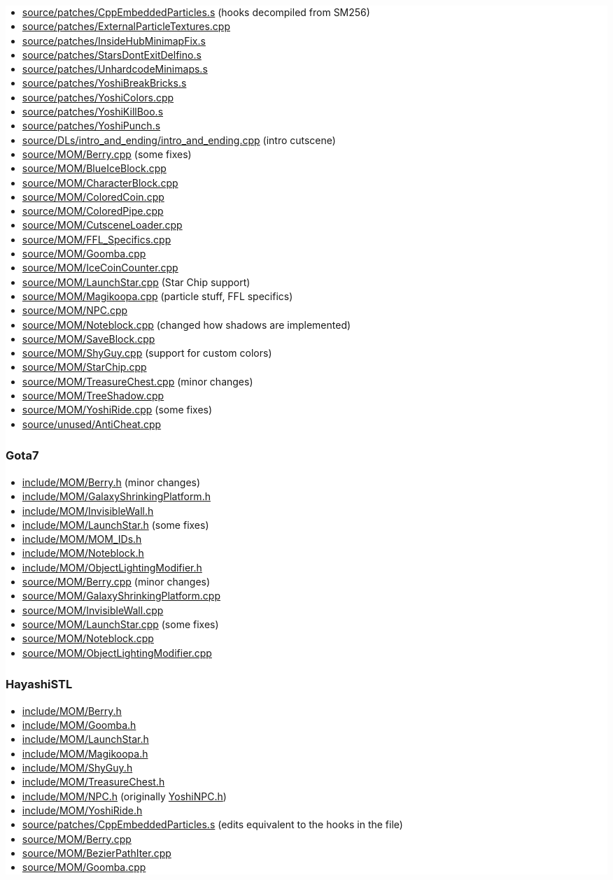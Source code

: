   - [source/patches/CppEmbeddedParticles.s](source/patches/CppEmbeddedParticles.s) (hooks decompiled from SM256)
  - [source/patches/ExternalParticleTextures.cpp](source/patches/ExternalParticleTextures.cpp)
  - [source/patches/InsideHubMinimapFix.s](source/patches/InsideHubMinimapFix.s)
  - [source/patches/StarsDontExitDelfino.s](source/patches/StarsDontExitDelfino.s)
  - [source/patches/UnhardcodeMinimaps.s](source/patches/UnhardcodeMinimaps.s)
  - [source/patches/YoshiBreakBricks.s](source/patches/YoshiBreakBricks.s)
  - [source/patches/YoshiColors.cpp](source/patches/YoshiColors.cpp)
  - [source/patches/YoshiKillBoo.s](source/patches/YoshiKillBoo.s)
  - [source/patches/YoshiPunch.s](source/patches/YoshiPunch.s)
  - [source/DLs/intro_and_ending/intro_and_ending.cpp](source/DLs/intro_and_ending/intro_and_ending.cpp) (intro cutscene)
  - [source/MOM/Berry.cpp](source/MOM/Berry.cpp) (some fixes)
  - [source/MOM/BlueIceBlock.cpp](source/MOM/BlueIceBlock.cpp)
  - [source/MOM/CharacterBlock.cpp](source/MOM/CharacterBlock.cpp)
  - [source/MOM/ColoredCoin.cpp](source/MOM/ColoredCoin.cpp)
  - [source/MOM/ColoredPipe.cpp](source/MOM/ColoredPipe.cpp)
  - [source/MOM/CutsceneLoader.cpp](source/MOM/CutsceneLoader.cpp)
  - [source/MOM/FFL_Specifics.cpp](source/MOM/FFL_Specifics.cpp)
  - [source/MOM/Goomba.cpp](source/MOM/Goomba.cpp)
  - [source/MOM/IceCoinCounter.cpp](source/MOM/IceCoinCounter.cpp)
  - [source/MOM/LaunchStar.cpp](source/MOM/LaunchStar.cpp) (Star Chip support)
  - [source/MOM/Magikoopa.cpp](source/MOM/Magikoopa.cpp) (particle stuff, FFL specifics)
  - [source/MOM/NPC.cpp](source/MOM/NPC.cpp)
  - [source/MOM/Noteblock.cpp](source/MOM/Noteblock.cpp) (changed how shadows are implemented)
  - [source/MOM/SaveBlock.cpp](source/MOM/SaveBlock.cpp)
  - [source/MOM/ShyGuy.cpp](source/MOM/ShyGuy.cpp) (support for custom colors)
  - [source/MOM/StarChip.cpp](source/MOM/StarChip.cpp)
  - [source/MOM/TreasureChest.cpp](source/MOM/TreasureChest.cpp) (minor changes)
  - [source/MOM/TreeShadow.cpp](source/MOM/TreeShadow.cpp)
  - [source/MOM/YoshiRide.cpp](source/MOM/YoshiRide.cpp) (some fixes)
  - [source/unused/AntiCheat.cpp](source/unused/AntiCheat.cpp)

### Gota7
  - [include/MOM/Berry.h](include/MOM/Berry.h) (minor changes)
  - [include/MOM/GalaxyShrinkingPlatform.h](include/MOM/GalaxyShrinkingPlatform.h)
  - [include/MOM/InvisibleWall.h](include/MOM/InvisibleWall.h)
  - [include/MOM/LaunchStar.h](include/MOM/LaunchStar.h) (some fixes)
  - [include/MOM/MOM_IDs.h](include/MOM/MOM_IDs.h)
  - [include/MOM/Noteblock.h](include/MOM/Noteblock.h)
  - [include/MOM/ObjectLightingModifier.h](include/MOM/ObjectLightingModifier.h)
  - [source/MOM/Berry.cpp](source/MOM/Berry.cpp) (minor changes)
  - [source/MOM/GalaxyShrinkingPlatform.cpp](source/MOM/GalaxyShrinkingPlatform.cpp)
  - [source/MOM/InvisibleWall.cpp](source/MOM/InvisibleWall.cpp)
  - [source/MOM/LaunchStar.cpp](source/MOM/LaunchStar.cpp) (some fixes)
  - [source/MOM/Noteblock.cpp](source/MOM/Noteblock.cpp)
  - [source/MOM/ObjectLightingModifier.cpp](source/MOM/ObjectLightingModifier.cpp)

### HayashiSTL
  - [include/MOM/Berry.h](include/MOM/Berry.h)
  - [include/MOM/Goomba.h](include/MOM/Goomba.h)
  - [include/MOM/LaunchStar.h](include/MOM/LaunchStar.h)
  - [include/MOM/Magikoopa.h](include/MOM/Magikoopa.h)
  - [include/MOM/ShyGuy.h](include/MOM/ShyGuy.h)
  - [include/MOM/TreasureChest.h](include/MOM/TreasureChest.h)
  - [include/MOM/NPC.h](include/MOM/NPC.h) (originally [YoshiNPC.h](https://github.com/Gota7/SM64DSe-Ultimate/blob/master/ASMPatchTemplate/v2/source/N_YoshiNPC/YoshiNPC.h))
  - [include/MOM/YoshiRide.h](include/MOM/YoshiRide.h)
  - [source/patches/CppEmbeddedParticles.s](source/patches/CppEmbeddedParticles.s) (edits equivalent to the hooks in the file)
  - [source/MOM/Berry.cpp](source/MOM/Berry.cpp)
  - [source/MOM/BezierPathIter.cpp](source/MOM/BezierPathIter.cpp)
  - [source/MOM/Goomba.cpp](source/MOM/Goomba.cpp)